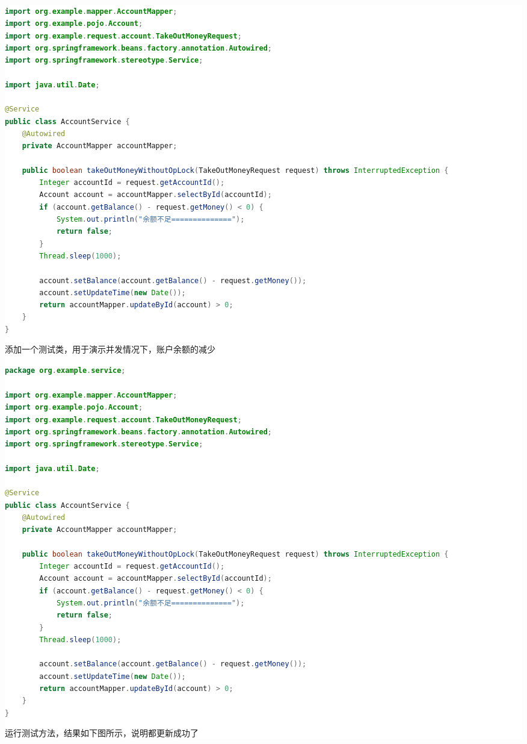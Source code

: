 ```java
import org.example.mapper.AccountMapper;
import org.example.pojo.Account;
import org.example.request.account.TakeOutMoneyRequest;
import org.springframework.beans.factory.annotation.Autowired;
import org.springframework.stereotype.Service;

import java.util.Date;

@Service
public class AccountService {
    @Autowired
    private AccountMapper accountMapper;

    public boolean takeOutMoneyWithoutOpLock(TakeOutMoneyRequest request) throws InterruptedException {
        Integer accountId = request.getAccountId();
        Account account = accountMapper.selectById(accountId);
        if (account.getBalance() - request.getMoney() < 0) {
            System.out.println("余额不足==============");
            return false;
        }
        Thread.sleep(1000);

        account.setBalance(account.getBalance() - request.getMoney());
        account.setUpdateTime(new Date());
        return accountMapper.updateById(account) > 0;
    }
}
```
添加一个测试类，用于演示并发情况下，账户余额的减少
```java
package org.example.service;

import org.example.mapper.AccountMapper;
import org.example.pojo.Account;
import org.example.request.account.TakeOutMoneyRequest;
import org.springframework.beans.factory.annotation.Autowired;
import org.springframework.stereotype.Service;

import java.util.Date;

@Service
public class AccountService {
    @Autowired
    private AccountMapper accountMapper;

    public boolean takeOutMoneyWithoutOpLock(TakeOutMoneyRequest request) throws InterruptedException {
        Integer accountId = request.getAccountId();
        Account account = accountMapper.selectById(accountId);
        if (account.getBalance() - request.getMoney() < 0) {
            System.out.println("余额不足==============");
            return false;
        }
        Thread.sleep(1000);

        account.setBalance(account.getBalance() - request.getMoney());
        account.setUpdateTime(new Date());
        return accountMapper.updateById(account) > 0;
    }
}
```
运行测试方法，结果如下图所示，说明都更新成功了
